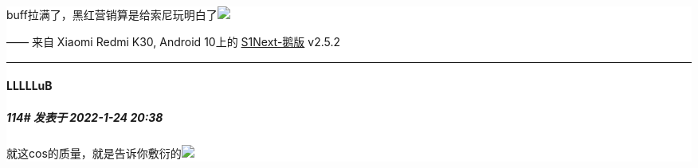 buff拉满了，黑红营销算是给索尼玩明白了<img src="https://static.saraba1st.com/image/smiley/face2017/057.png" referrerpolicy="no-referrer">

—— 来自 Xiaomi Redmi K30, Android 10上的 [S1Next-鹅版](https://github.com/ykrank/S1-Next/releases) v2.5.2

*****

####  LLLLLuB  
##### 114#       发表于 2022-1-24 20:38

就这cos的质量，就是告诉你敷衍的<img src="https://static.saraba1st.com/image/smiley/face2017/004.gif" referrerpolicy="no-referrer">

